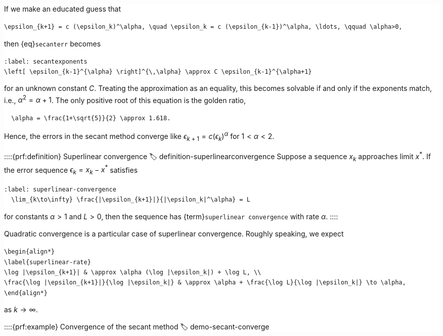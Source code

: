 If we make an educated guess that

```{math}
\epsilon_{k+1} = c (\epsilon_k)^\alpha, \quad \epsilon_k = c (\epsilon_{k-1})^\alpha, \ldots, \qquad \alpha>0,
```

then {eq}`secanterr` becomes

```{math}
:label: secantexponents
\left[ \epsilon_{k-1}^{\alpha} \right]^{\,\alpha} \approx C \epsilon_{k-1}^{\alpha+1}
```

for an unknown constant $C$. Treating the approximation as an equality, this becomes solvable if and only if the exponents match, i.e., $\alpha^2 = \alpha+1$. The only positive root of this equation is the golden ratio,

```{math}
  \alpha = \frac{1+\sqrt{5}}{2} \approx 1.618.
```

```{index} ! superlinear convergence
```

```{index} ! convergence rate; superlinear
```

Hence, the errors in the secant method converge like $\epsilon_{k+1} = c (\epsilon_k)^\alpha$ for $1<\alpha<2$.

::::{prf:definition} Superlinear convergence
:label: definition-superlinearconvergence
Suppose a sequence $x_k$ approaches limit $x^*$. If the error sequence $\epsilon_k=x_k - x^*$ satisfies

```{math}
:label: superlinear-convergence
  \lim_{k\to\infty} \frac{|\epsilon_{k+1}|}{|\epsilon_k|^\alpha} = L
```

for constants $\alpha >1$ and $L>0$, then the sequence has {term}`superlinear convergence` with rate $\alpha$.
::::

Quadratic convergence is a particular case of superlinear convergence. Roughly speaking, we expect

```{math}
\begin{align*}
\label{superlinear-rate}
\log |\epsilon_{k+1}| & \approx \alpha (\log |\epsilon_k|) + \log L, \\
\frac{\log |\epsilon_{k+1}|}{\log |\epsilon_k|} & \approx \alpha + \frac{\log L}{\log |\epsilon_k|} \to \alpha,
\end{align*}
```

as $k\to\infty$.

::::{prf:example} Convergence of the secant method
:label: demo-secant-converge

